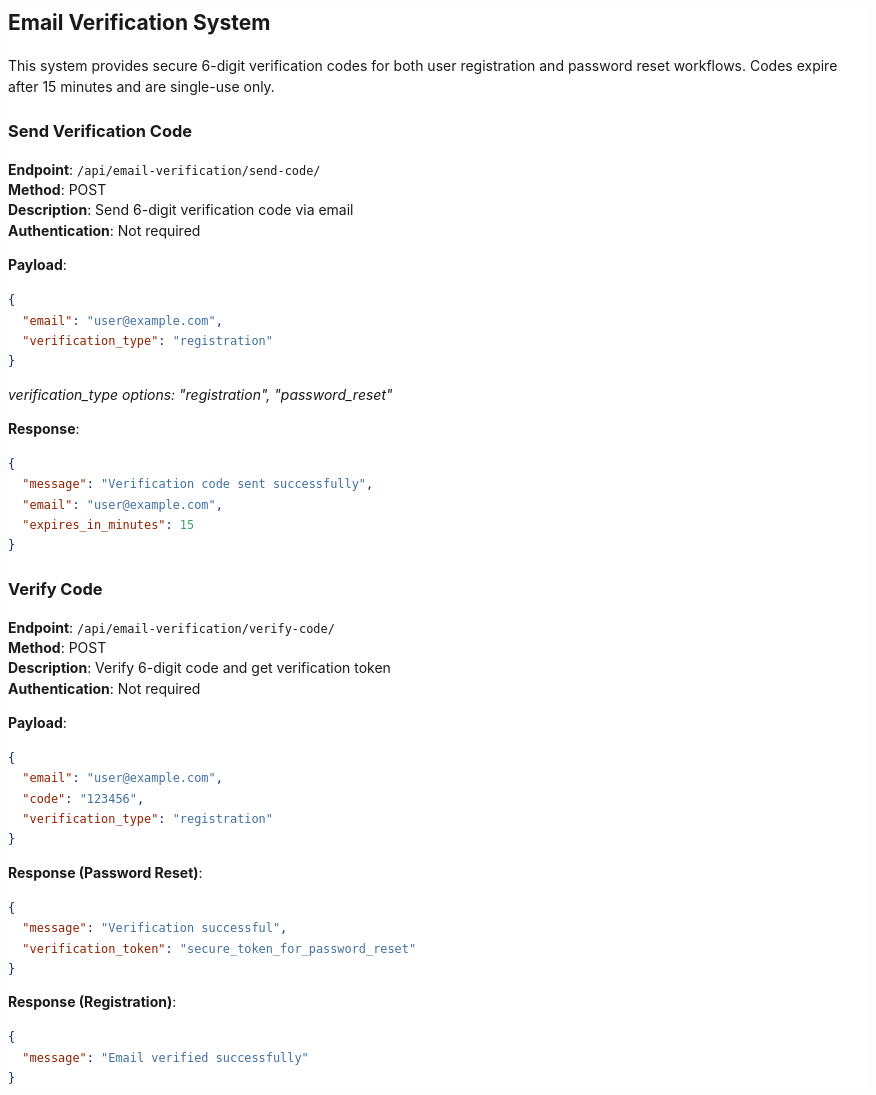 
## Email Verification System

This system provides secure 6-digit verification codes for both user registration and password reset workflows. Codes expire after 15 minutes and are single-use only.

### Send Verification Code
**Endpoint**: `/api/email-verification/send-code/`  
**Method**: POST  
**Description**: Send 6-digit verification code via email  
**Authentication**: Not required

**Payload**:
```json
{
  "email": "user@example.com",
  "verification_type": "registration"
}
```
*verification_type options: "registration", "password_reset"*

**Response**:
```json
{
  "message": "Verification code sent successfully",
  "email": "user@example.com", 
  "expires_in_minutes": 15
}
```

### Verify Code
**Endpoint**: `/api/email-verification/verify-code/`  
**Method**: POST  
**Description**: Verify 6-digit code and get verification token  
**Authentication**: Not required

**Payload**:
```json
{
  "email": "user@example.com",
  "code": "123456",
  "verification_type": "registration"
}
```

**Response (Password Reset)**:
```json
{
  "message": "Verification successful",
  "verification_token": "secure_token_for_password_reset"
}
```

**Response (Registration)**:
```json
{
  "message": "Email verified successfully"
}
```
